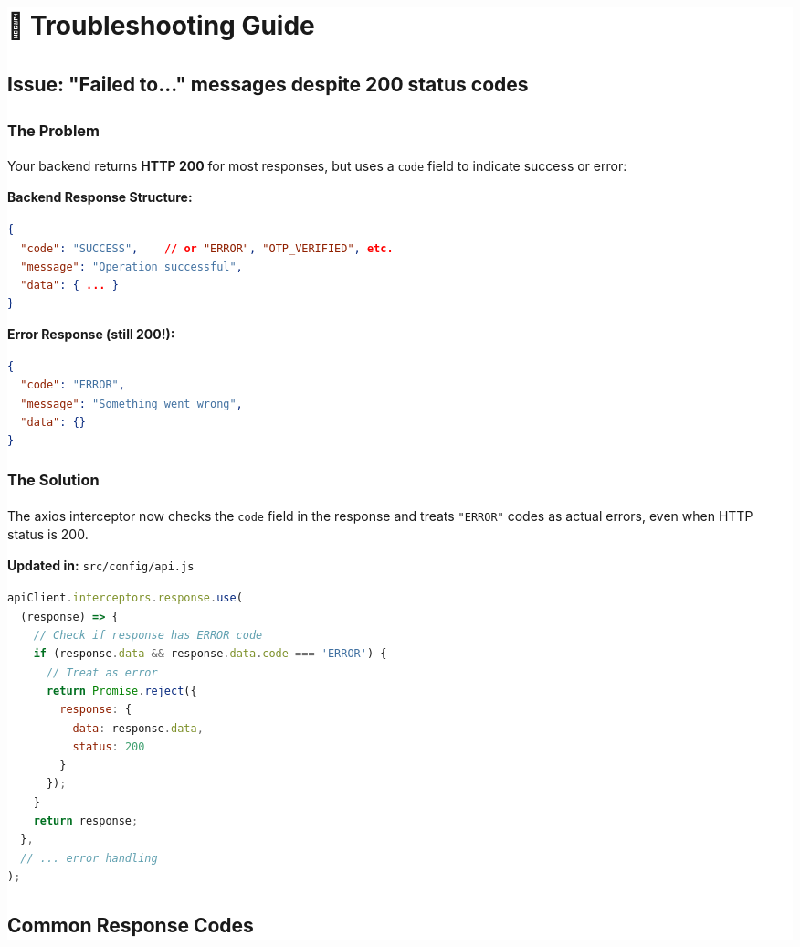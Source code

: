 # 🔧 Troubleshooting Guide

## Issue: "Failed to..." messages despite 200 status codes

### The Problem
Your backend returns **HTTP 200** for most responses, but uses a `code` field to indicate success or error:

**Backend Response Structure:**
```json
{
  "code": "SUCCESS",    // or "ERROR", "OTP_VERIFIED", etc.
  "message": "Operation successful",
  "data": { ... }
}
```

**Error Response (still 200!):**
```json
{
  "code": "ERROR",
  "message": "Something went wrong",
  "data": {}
}
```

### The Solution
The axios interceptor now checks the `code` field in the response and treats `"ERROR"` codes as actual errors, even when HTTP status is 200.

**Updated in:** `src/config/api.js`

```javascript
apiClient.interceptors.response.use(
  (response) => {
    // Check if response has ERROR code
    if (response.data && response.data.code === 'ERROR') {
      // Treat as error
      return Promise.reject({
        response: {
          data: response.data,
          status: 200
        }
      });
    }
    return response;
  },
  // ... error handling
);
```

## Common Response Codes
